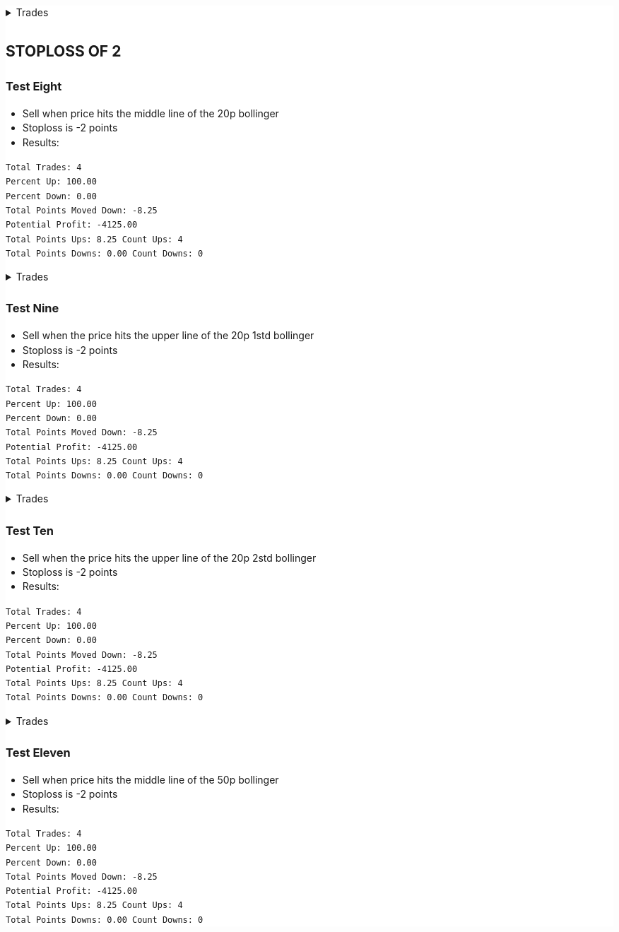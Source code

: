 <details><summary>Trades</summary></details>

## STOPLOSS OF 2

### Test Eight
* Sell when price hits the middle line of the 20p bollinger
* Stoploss is -2 points
* Results:
```
Total Trades: 4
Percent Up: 100.00
Percent Down: 0.00
Total Points Moved Down: -8.25
Potential Profit: -4125.00
Total Points Ups: 8.25 Count Ups: 4
Total Points Downs: 0.00 Count Downs: 0
```

<details><summary>Trades</summary></details>

### Test Nine
* Sell when the price hits the upper line of the 20p 1std bollinger
* Stoploss is -2 points
* Results:
```
Total Trades: 4
Percent Up: 100.00
Percent Down: 0.00
Total Points Moved Down: -8.25
Potential Profit: -4125.00
Total Points Ups: 8.25 Count Ups: 4
Total Points Downs: 0.00 Count Downs: 0
```

<details><summary>Trades</summary></details>

### Test Ten
* Sell when the price hits the upper line of the 20p 2std bollinger
* Stoploss is -2 points
* Results:
```
Total Trades: 4
Percent Up: 100.00
Percent Down: 0.00
Total Points Moved Down: -8.25
Potential Profit: -4125.00
Total Points Ups: 8.25 Count Ups: 4
Total Points Downs: 0.00 Count Downs: 0
```

<details><summary>Trades</summary></details>

### Test Eleven
* Sell when price hits the middle line of the 50p bollinger
* Stoploss is -2 points
* Results:
```
Total Trades: 4
Percent Up: 100.00
Percent Down: 0.00
Total Points Moved Down: -8.25
Potential Profit: -4125.00
Total Points Ups: 8.25 Count Ups: 4
Total Points Downs: 0.00 Count Downs: 0
```